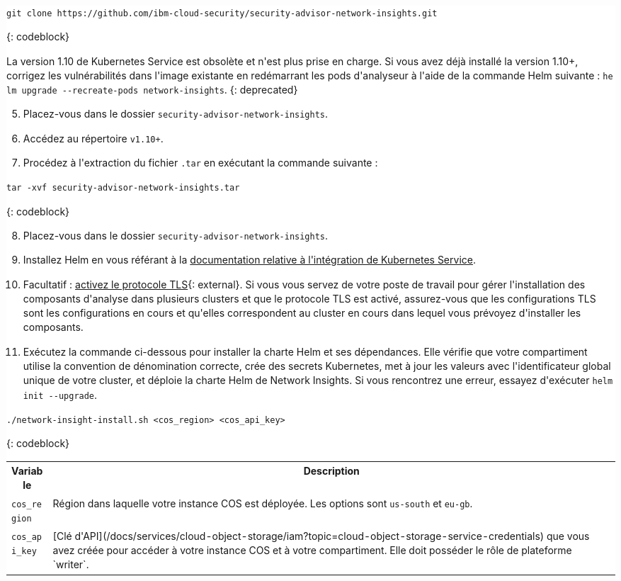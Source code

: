   ```
  git clone https://github.com/ibm-cloud-security/security-advisor-network-insights.git
  ```
  {: codeblock}

  La version 1.10 de Kubernetes Service est obsolète et n'est plus prise en charge. Si vous avez déjà installé la version 1.10+, corrigez les vulnérabilités dans l'image existante en redémarrant les pods d'analyseur à l'aide de la commande Helm suivante : `helm upgrade --recreate-pods network-insights`.
  {: deprecated}

5. Placez-vous dans le dossier `security-advisor-network-insights`.

6. Accédez au répertoire `v1.10+`.

7. Procédez à l'extraction du fichier `.tar` en exécutant la commande suivante :

  ```
  tar -xvf security-advisor-network-insights.tar
  ```
  {: codeblock}

8. Placez-vous dans le dossier `security-advisor-network-insights`.

9. Installez Helm en vous référant à la [documentation relative à l'intégration de Kubernetes Service](/docs/containers?topic=containers-helm).

10. Facultatif : [activez le protocole TLS](https://github.com/helm/helm/blob/master/docs/tiller_ssl.md){: external}. Si vous vous servez de votre poste de travail pour gérer l'installation des composants d'analyse dans plusieurs clusters et que le protocole TLS est activé, assurez-vous que les configurations TLS sont les configurations en cours et qu'elles correspondent au cluster en cours dans lequel vous prévoyez d'installer les composants.

11. Exécutez la commande ci-dessous pour installer la charte Helm et ses dépendances. Elle vérifie que votre compartiment utilise la convention de dénomination correcte, crée des secrets Kubernetes, met à jour les valeurs avec l'identificateur global unique de votre cluster, et déploie la charte Helm de Network Insights. Si vous rencontrez une erreur, essayez d'exécuter `helm init --upgrade`.

  ```
  ./network-insight-install.sh <cos_region> <cos_api_key>
  ```
  {: codeblock}

  <table>
    <tr>
      <th>Variable</th>
      <th>Description</th>
    </tr>
    <tr>
      <td><code>cos_region</code></td>
      <td>Région dans laquelle votre instance COS est déployée. Les options sont <code>us-south</code> et <code>eu-gb</code>.</td>
    </tr>
    <tr>
      <td><code>cos_api_key</code></td>
      <td>[Clé d'API](/docs/services/cloud-object-storage/iam?topic=cloud-object-storage-service-credentials) que vous avez créée pour accéder à votre instance COS et à votre compartiment. Elle doit posséder le rôle de plateforme `writer`.</td>
    </tr>
  </table>
